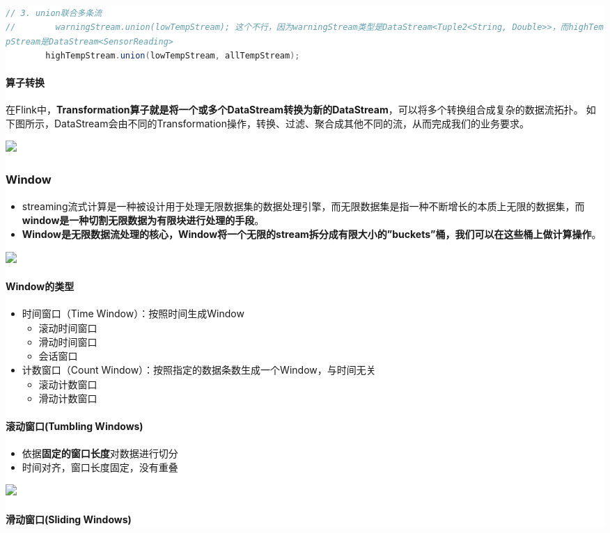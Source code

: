 



```java
// 3. union联合多条流
//        warningStream.union(lowTempStream); 这个不行，因为warningStream类型是DataStream<Tuple2<String, Double>>，而highTempStream是DataStream<SensorReading>
        highTempStream.union(lowTempStream, allTempStream);
```





#### 算子转换

在Flink中，**Transformation算子就是将一个或多个DataStream转换为新的DataStream**，可以将多个转换组合成复杂的数据流拓扑。 如下图所示，DataStream会由不同的Transformation操作，转换、过滤、聚合成其他不同的流，从而完成我们的业务要求。

![](https://wat1r-1311637112.cos.ap-shanghai.myqcloud.com/imgs/20220505205039.png)







### Window

- streaming流式计算是一种被设计用于处理无限数据集的数据处理引擎，而无限数据集是指一种不断增长的本质上无限的数据集，而**window是一种切割无限数据为有限块进行处理的手段**。
- **Window是无限数据流处理的核心，Window将一个无限的stream拆分成有限大小的”buckets”桶，我们可以在这些桶上做计算操作**。 

![](https://wat1r-1311637112.cos.ap-shanghai.myqcloud.com/imgs/20220505205928.png)





#### Window的类型

- 时间窗口（Time Window）：按照时间生成Window
  - 滚动时间窗口
  - 滑动时间窗口
  - 会话窗口
- 计数窗口（Count Window）：按照指定的数据条数生成一个Window，与时间无关
  - 滚动计数窗口
  - 滑动计数窗口





#### 滚动窗口(Tumbling Windows)

- 依据**固定的窗口长度**对数据进行切分
- 时间对齐，窗口长度固定，没有重叠

![](https://wat1r-1311637112.cos.ap-shanghai.myqcloud.com/imgs/20220505210831.png)



#### 滑动窗口(Sliding Windows)
